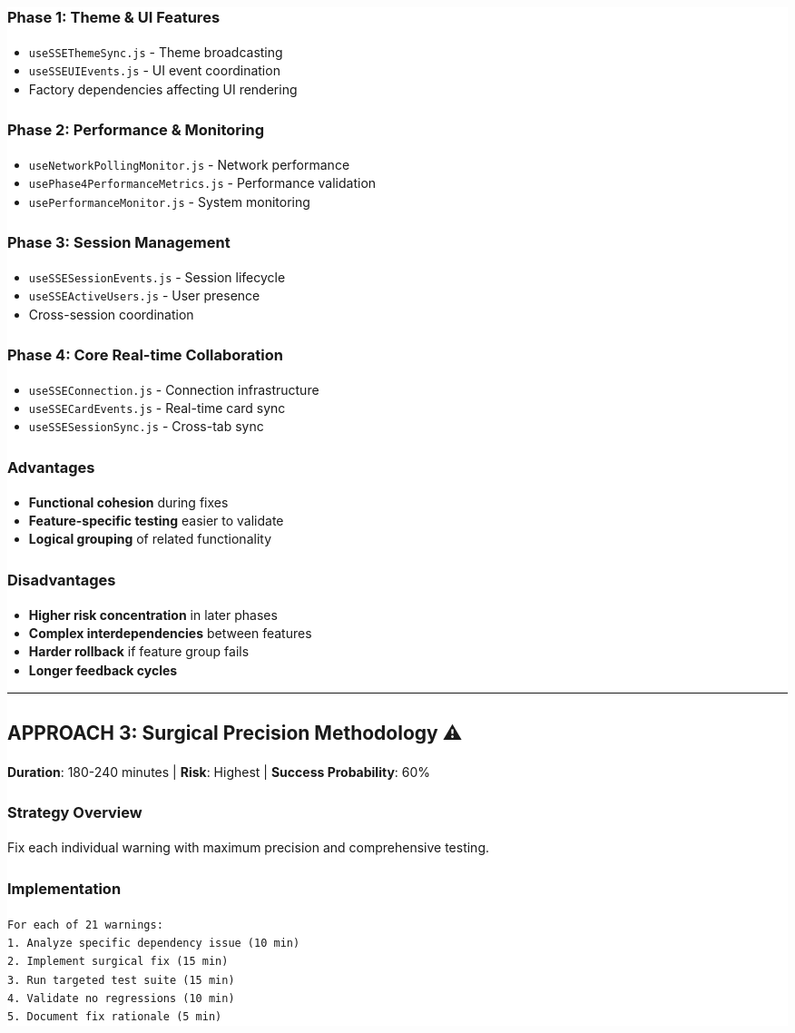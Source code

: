 ### Phase 1: Theme & UI Features
- `useSSEThemeSync.js` - Theme broadcasting
- `useSSEUIEvents.js` - UI event coordination
- Factory dependencies affecting UI rendering

### Phase 2: Performance & Monitoring
- `useNetworkPollingMonitor.js` - Network performance
- `usePhase4PerformanceMetrics.js` - Performance validation
- `usePerformanceMonitor.js` - System monitoring

### Phase 3: Session Management
- `useSSESessionEvents.js` - Session lifecycle
- `useSSEActiveUsers.js` - User presence
- Cross-session coordination

### Phase 4: Core Real-time Collaboration
- `useSSEConnection.js` - Connection infrastructure
- `useSSECardEvents.js` - Real-time card sync
- `useSSESessionSync.js` - Cross-tab sync

### Advantages
- **Functional cohesion** during fixes
- **Feature-specific testing** easier to validate
- **Logical grouping** of related functionality

### Disadvantages
- **Higher risk concentration** in later phases
- **Complex interdependencies** between features
- **Harder rollback** if feature group fails
- **Longer feedback cycles**

---

## APPROACH 3: Surgical Precision Methodology ⚠️
**Duration**: 180-240 minutes | **Risk**: Highest | **Success Probability**: 60%

### Strategy Overview
Fix each individual warning with maximum precision and comprehensive testing.

### Implementation
```
For each of 21 warnings:
1. Analyze specific dependency issue (10 min)
2. Implement surgical fix (15 min)
3. Run targeted test suite (15 min)
4. Validate no regressions (10 min)
5. Document fix rationale (5 min)
```
